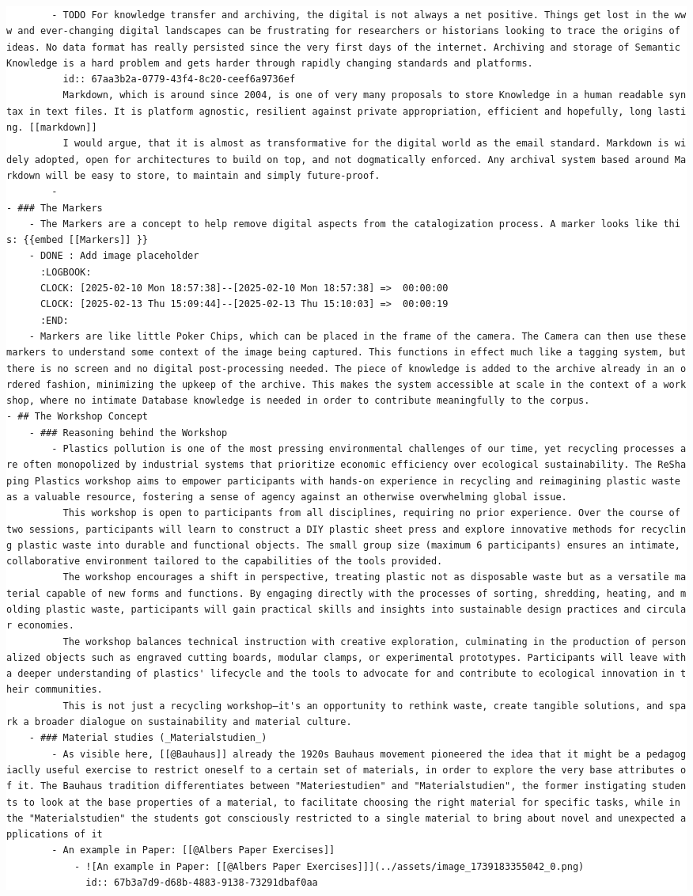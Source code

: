 			- TODO For knowledge transfer and archiving, the digital is not always a net positive. Things get lost in the www and ever-changing digital landscapes can be frustrating for researchers or historians looking to trace the origins of ideas. No data format has really persisted since the very first days of the internet. Archiving and storage of Semantic Knowledge is a hard problem and gets harder through rapidly changing standards and platforms.
			  id:: 67aa3b2a-0779-43f4-8c20-ceef6a9736ef
			  Markdown, which is around since 2004, is one of very many proposals to store Knowledge in a human readable syntax in text files. It is platform agnostic, resilient against private appropriation, efficient and hopefully, long lasting. [[markdown]]
			  I would argue, that it is almost as transformative for the digital world as the email standard. Markdown is widely adopted, open for architectures to build on top, and not dogmatically enforced. Any archival system based around Markdown will be easy to store, to maintain and simply future-proof.
			-
	- ### The Markers
		- The Markers are a concept to help remove digital aspects from the catalogization process. A marker looks like this: {{embed [[Markers]] }}
		- DONE : Add image placeholder
		  :LOGBOOK:
		  CLOCK: [2025-02-10 Mon 18:57:38]--[2025-02-10 Mon 18:57:38] =>  00:00:00
		  CLOCK: [2025-02-13 Thu 15:09:44]--[2025-02-13 Thu 15:10:03] =>  00:00:19
		  :END:
		- Markers are like little Poker Chips, which can be placed in the frame of the camera. The Camera can then use these markers to understand some context of the image being captured. This functions in effect much like a tagging system, but there is no screen and no digital post-processing needed. The piece of knowledge is added to the archive already in an ordered fashion, minimizing the upkeep of the archive. This makes the system accessible at scale in the context of a workshop, where no intimate Database knowledge is needed in order to contribute meaningfully to the corpus.
	- ## The Workshop Concept
		- ### Reasoning behind the Workshop
			- Plastics pollution is one of the most pressing environmental challenges of our time, yet recycling processes are often monopolized by industrial systems that prioritize economic efficiency over ecological sustainability. The ReShaping Plastics workshop aims to empower participants with hands-on experience in recycling and reimagining plastic waste as a valuable resource, fostering a sense of agency against an otherwise overwhelming global issue.
			  This workshop is open to participants from all disciplines, requiring no prior experience. Over the course of two sessions, participants will learn to construct a DIY plastic sheet press and explore innovative methods for recycling plastic waste into durable and functional objects. The small group size (maximum 6 participants) ensures an intimate, collaborative environment tailored to the capabilities of the tools provided.
			  The workshop encourages a shift in perspective, treating plastic not as disposable waste but as a versatile material capable of new forms and functions. By engaging directly with the processes of sorting, shredding, heating, and molding plastic waste, participants will gain practical skills and insights into sustainable design practices and circular economies.
			  The workshop balances technical instruction with creative exploration, culminating in the production of personalized objects such as engraved cutting boards, modular clamps, or experimental prototypes. Participants will leave with a deeper understanding of plastics' lifecycle and the tools to advocate for and contribute to ecological innovation in their communities.
			  This is not just a recycling workshop—it's an opportunity to rethink waste, create tangible solutions, and spark a broader dialogue on sustainability and material culture.
		- ### Material studies (_Materialstudien_)
			- As visible here, [[@Bauhaus]] already the 1920s Bauhaus movement pioneered the idea that it might be a pedagogiaclly useful exercise to restrict oneself to a certain set of materials, in order to explore the very base attributes of it. The Bauhaus tradition differentiates between "Materiestudien" and "Materialstudien", the former instigating students to look at the base properties of a material, to facilitate choosing the right material for specific tasks, while in the "Materialstudien" the students got consciously restricted to a single material to bring about novel and unexpected applications of it
			- An example in Paper: [[@Albers Paper Exercises]]
				- ![An example in Paper: [[@Albers Paper Exercises]]](../assets/image_1739183355042_0.png)
				  id:: 67b3a7d9-d68b-4883-9138-73291dbaf0aa
